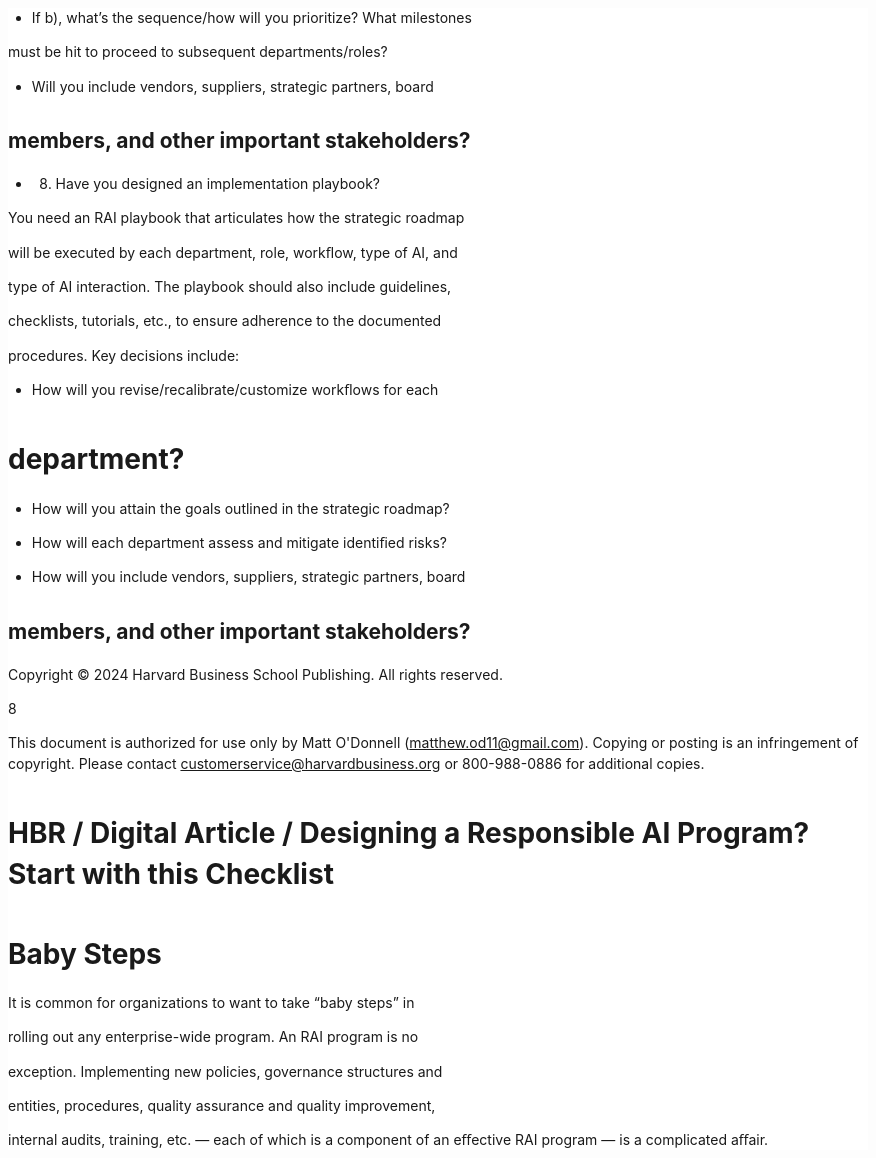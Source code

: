 - If b), what’s the sequence/how will you prioritize? What milestones

must be hit to proceed to subsequent departments/roles?

- Will you include vendors, suppliers, strategic partners, board

## members, and other important stakeholders?

- 8. Have you designed an implementation playbook?

You need an RAI playbook that articulates how the strategic roadmap

will be executed by each department, role, workﬂow, type of AI, and

type of AI interaction. The playbook should also include guidelines,

checklists, tutorials, etc., to ensure adherence to the documented

procedures. Key decisions include:

- How will you revise/recalibrate/customize workﬂows for each

# department?

- How will you attain the goals outlined in the strategic roadmap?

- How will each department assess and mitigate identiﬁed risks?

- How will you include vendors, suppliers, strategic partners, board

## members, and other important stakeholders?

Copyright © 2024 Harvard Business School Publishing. All rights reserved.

8

This document is authorized for use only by Matt O'Donnell (matthew.od11@gmail.com). Copying or posting is an infringement of copyright. Please contact customerservice@harvardbusiness.org or 800-988-0886 for additional copies.

# HBR / Digital Article / Designing a Responsible AI Program? Start with this Checklist

# Baby Steps

It is common for organizations to want to take “baby steps” in

rolling out any enterprise-wide program. An RAI program is no

exception. Implementing new policies, governance structures and

entities, procedures, quality assurance and quality improvement,

internal audits, training, etc. — each of which is a component of an eﬀective RAI program — is a complicated aﬀair.
